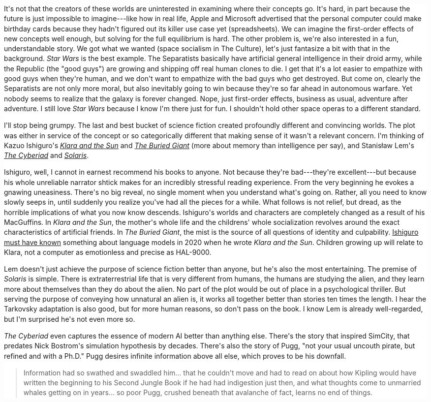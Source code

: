 It's not that the creators of these worlds are uninterested in examining where their concepts go. It's hard, in part because the future is just impossible to imagine---like how in real life, Apple and Microsoft advertised that the personal computer could make birthday cards because they hadn't figured out its killer use case yet (spreadsheets). We can imagine the first-order effects of new concepts well enough, but solving for the full equilibrium is hard. The other problem is, we're also interested in a fun, understandable story. We got what we wanted (space socialism in The Culture), let's just fantasize a bit with that in the background. _Star Wars_ is the best example. The Separatists basically have artificial general intelligence in their droid army, while the Republic (the "good guys") are growing and shipping off real human clones to die. I get that it's a lot easier to empathize with good guys when they're human, and we don't want to empathize with the bad guys who get destroyed. But come on, clearly the Separatists are not only more moral, but also inevitably going to win because they're so far ahead in autonomous warfare. Yet nobody seems to realize that the galaxy is forever changed. Nope, just first-order effects, business as usual, adventure after adventure. I still love _Star Wars_ because I know I'm there just for fun. I shouldn't hold other space operas to a different standard.

I'll stop being grumpy. The last and best bucket of science fiction created profoundly different and convincing worlds. The plot was either in service of the concept or so categorically different that making sense of it wasn't a relevant concern. I'm thinking of Kazuo Ishiguro's [_Klara and the Sun_](https://www.goodreads.com/book/show/54120408-klara-and-the-sun) and [_The Buried Giant_](https://www.goodreads.com/book/show/22522805-the-buried-giant) (more about memory than intelligence per say), and Stanisław Lem's [_The Cyberiad_](https://www.goodreads.com/book/show/18194.The_Cyberiad) and [_Solaris_](https://www.goodreads.com/book/show/95558.Solaris).

Ishiguro, well, I cannot in earnest recommend his books to anyone. Not because they're bad---they're excellent---but because his whole unreliable narrator shtick makes for an incredibly stressful reading experience. From the very beginning he evokes a gnawing uneasiness. There's no big reveal, no single moment when you understand what's going on. Rather, all you need to know slowly seeps in, until suddenly you realize you've had all the pieces for a while. What follows is not relief, but dread, as the horrible implications of what you now know descends. Ishiguro's worlds and characters are completely changed as a result of his MacGuffins. In _Klara and the Sun_, the mother's whole life and the childrens' whole socialization revolves around the exact characteristics of artificial friends. In _The Buried Giant_, the mist is the source of all questions of identity and culpability. [Ishiguro must have known](https://www.waterstones.com/blog/an-exclusive-qanda-with-kazuo-ishiguro-on-klara-and-the-sun) something about language models in 2020 when he wrote _Klara and the Sun_. Children growing up will relate to Klara, not a computer as emotionless and precise as HAL-9000.

Lem doesn't just achieve the purpose of science fiction better than anyone, but he's also the most entertaining. The premise of _Solaris_ is simple. There is extraterrestrial life that is very different from humans, the humans are studying the alien, and they learn more about themselves than they do about the alien. No part of the plot would be out of place in a psychological thriller. But serving the purpose of conveying how unnatural an alien is, it works all together better than stories ten times the length. I hear the Tarkovsky adaptation is also good, but for more human reasons, so don't pass on the book. I know Lem is already well-regarded, but I'm surprised he's not even more so.

_The Cyberiad_ even captures the essence of modern AI better than anything else. There's the story that inspired SimCity, that predates Nick Bostrom's simulation hypothesis by decades. There's also the story of Pugg, "not your usual uncouth pirate, but refined and with a Ph.D." Pugg desires infinite information above all else, which proves to be his downfall. 

> Information had so swathed and swaddled him... that he couldn't move and had to read on about how Kipling would have written the beginning to his Second Jungle Book if he had had indigestion just then, and what thoughts come to unmarried whales getting on in years... so poor Pugg, crushed beneath that avalanche of fact, learns no end of things.
